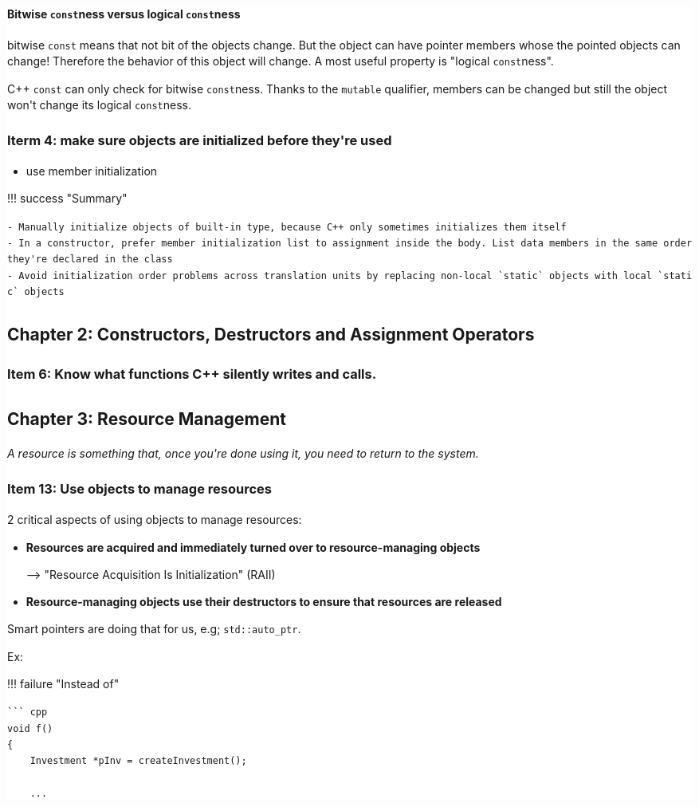 #### Bitwise `const`ness versus logical `const`ness

bitwise `const` means that not bit of the objects change. But the object can have pointer members whose the pointed objects can change! Therefore the behavior of this object will change. A most useful property is "logical `const`ness".

C++ `const` can only check for bitwise `const`ness. Thanks to the `mutable` qualifier, members can be changed but still the object won't change its logical `const`ness.


### Iterm 4: make sure objects are initialized before they're used

- use member initialization

!!! success "Summary"

    - Manually initialize objects of built-in type, because C++ only sometimes initializes them itself
    - In a constructor, prefer member initialization list to assignment inside the body. List data members in the same order they're declared in the class
    - Avoid initialization order problems across translation units by replacing non-local `static` objects with local `static` objects

## Chapter 2: Constructors, Destructors and Assignment Operators

### Item 6: Know what functions C++ silently writes and calls.

## Chapter 3: Resource Management

<i>A resource is something that, once you're done using it, you need to return to the system.</i>

### Item 13: Use objects to manage resources

2 critical aspects of using objects to manage resources:

- **Resources are acquired and immediately turned over to resource-managing objects**
  
    --> "Resource Acquisition Is Initialization" (RAII)

- **Resource-managing objects use their destructors to ensure that resources are released**

Smart pointers are doing that for us, e.g; `std::auto_ptr`.

Ex:

!!! failure "Instead of"

    ``` cpp
    void f()
    {
        Investment *pInv = createInvestment();
        
        ...
        